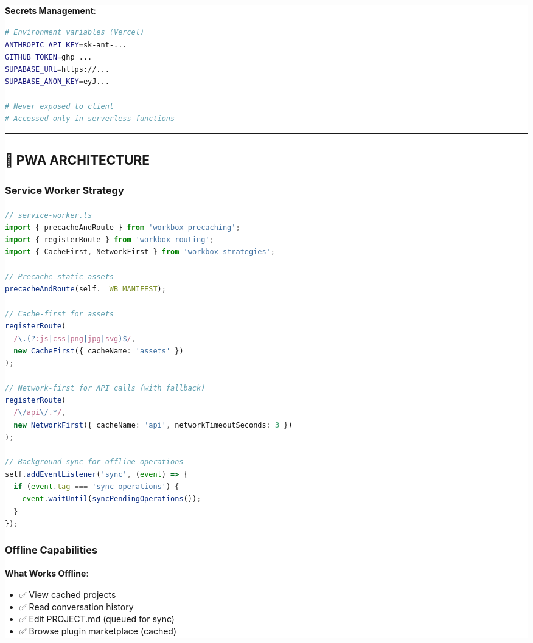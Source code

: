 **Secrets Management**:
```bash
# Environment variables (Vercel)
ANTHROPIC_API_KEY=sk-ant-...
GITHUB_TOKEN=ghp_...
SUPABASE_URL=https://...
SUPABASE_ANON_KEY=eyJ...

# Never exposed to client
# Accessed only in serverless functions
```

---

## 📱 PWA ARCHITECTURE

### Service Worker Strategy

```typescript
// service-worker.ts
import { precacheAndRoute } from 'workbox-precaching';
import { registerRoute } from 'workbox-routing';
import { CacheFirst, NetworkFirst } from 'workbox-strategies';

// Precache static assets
precacheAndRoute(self.__WB_MANIFEST);

// Cache-first for assets
registerRoute(
  /\.(?:js|css|png|jpg|svg)$/,
  new CacheFirst({ cacheName: 'assets' })
);

// Network-first for API calls (with fallback)
registerRoute(
  /\/api\/.*/,
  new NetworkFirst({ cacheName: 'api', networkTimeoutSeconds: 3 })
);

// Background sync for offline operations
self.addEventListener('sync', (event) => {
  if (event.tag === 'sync-operations') {
    event.waitUntil(syncPendingOperations());
  }
});
```

### Offline Capabilities

**What Works Offline**:
- ✅ View cached projects
- ✅ Read conversation history
- ✅ Edit PROJECT.md (queued for sync)
- ✅ Browse plugin marketplace (cached)
